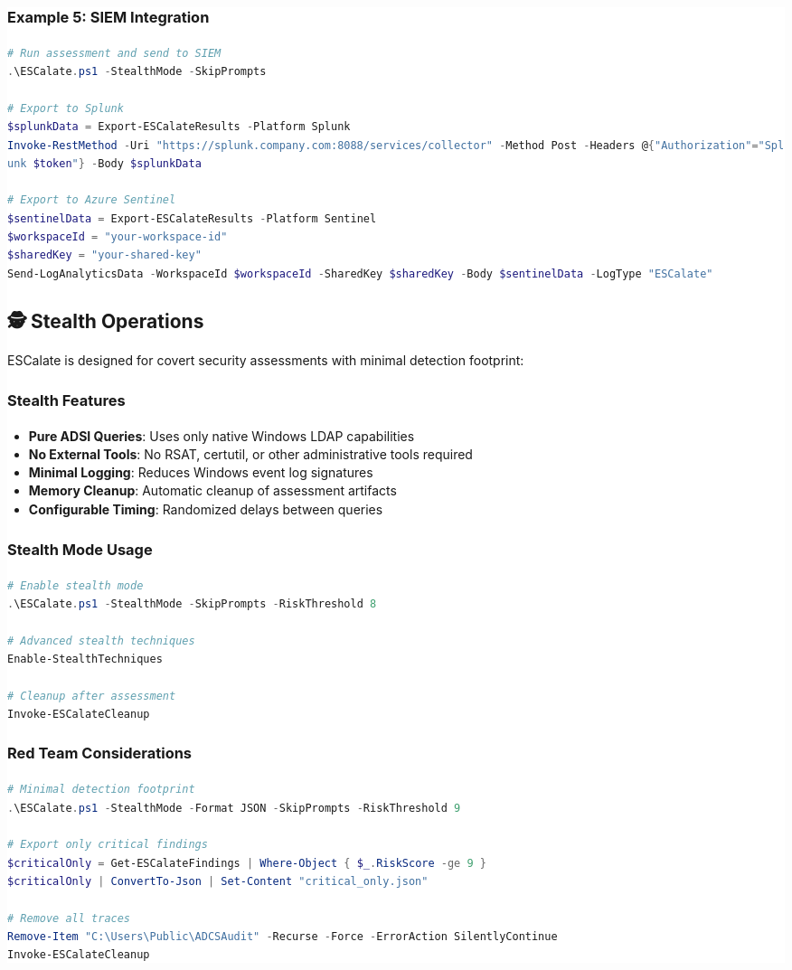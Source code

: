 ### **Example 5: SIEM Integration**

```powershell
# Run assessment and send to SIEM
.\ESCalate.ps1 -StealthMode -SkipPrompts

# Export to Splunk
$splunkData = Export-ESCalateResults -Platform Splunk
Invoke-RestMethod -Uri "https://splunk.company.com:8088/services/collector" -Method Post -Headers @{"Authorization"="Splunk $token"} -Body $splunkData

# Export to Azure Sentinel
$sentinelData = Export-ESCalateResults -Platform Sentinel
$workspaceId = "your-workspace-id"
$sharedKey = "your-shared-key"
Send-LogAnalyticsData -WorkspaceId $workspaceId -SharedKey $sharedKey -Body $sentinelData -LogType "ESCalate"
```

## 🕵️ **Stealth Operations**

ESCalate is designed for covert security assessments with minimal detection footprint:

### **Stealth Features**

- **Pure ADSI Queries**: Uses only native Windows LDAP capabilities
- **No External Tools**: No RSAT, certutil, or other administrative tools required
- **Minimal Logging**: Reduces Windows event log signatures
- **Memory Cleanup**: Automatic cleanup of assessment artifacts
- **Configurable Timing**: Randomized delays between queries

### **Stealth Mode Usage**

```powershell
# Enable stealth mode
.\ESCalate.ps1 -StealthMode -SkipPrompts -RiskThreshold 8

# Advanced stealth techniques
Enable-StealthTechniques

# Cleanup after assessment
Invoke-ESCalateCleanup
```

### **Red Team Considerations**

```powershell
# Minimal detection footprint
.\ESCalate.ps1 -StealthMode -Format JSON -SkipPrompts -RiskThreshold 9

# Export only critical findings
$criticalOnly = Get-ESCalateFindings | Where-Object { $_.RiskScore -ge 9 }
$criticalOnly | ConvertTo-Json | Set-Content "critical_only.json"

# Remove all traces
Remove-Item "C:\Users\Public\ADCSAudit" -Recurse -Force -ErrorAction SilentlyContinue
Invoke-ESCalateCleanup
```
